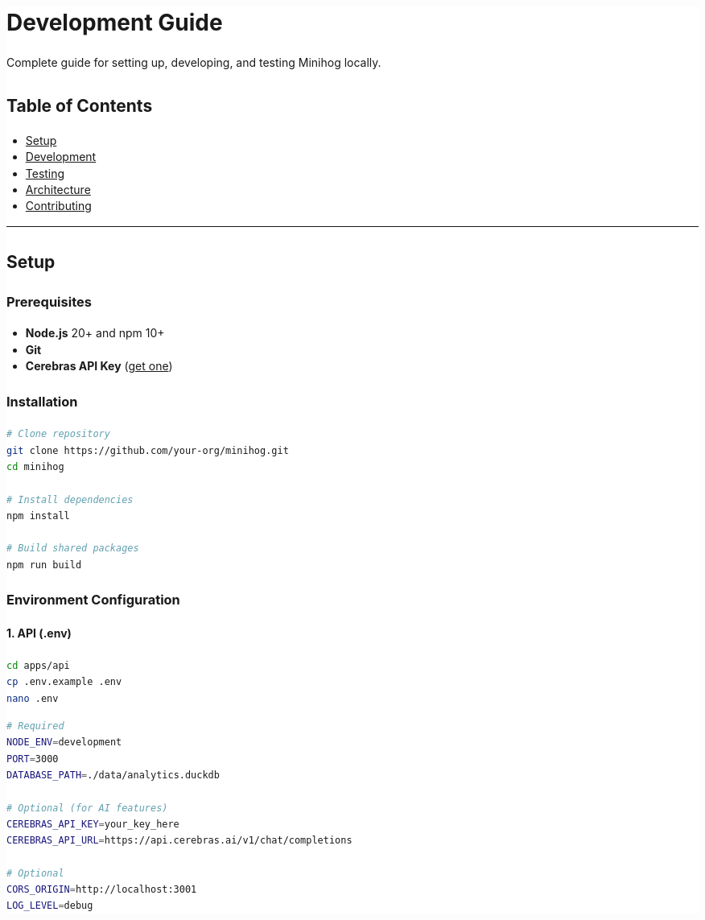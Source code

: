 # Development Guide

Complete guide for setting up, developing, and testing Minihog locally.

## Table of Contents

- [Setup](#setup)
- [Development](#development)
- [Testing](#testing)
- [Architecture](#architecture)
- [Contributing](#contributing)

---

## Setup

### Prerequisites

- **Node.js** 20+ and npm 10+
- **Git**
- **Cerebras API Key** ([get one](https://cloud.cerebras.ai))

### Installation

```bash
# Clone repository
git clone https://github.com/your-org/minihog.git
cd minihog

# Install dependencies
npm install

# Build shared packages
npm run build
```

### Environment Configuration

#### 1. API (.env)

```bash
cd apps/api
cp .env.example .env
nano .env
```

```bash
# Required
NODE_ENV=development
PORT=3000
DATABASE_PATH=./data/analytics.duckdb

# Optional (for AI features)
CEREBRAS_API_KEY=your_key_here
CEREBRAS_API_URL=https://api.cerebras.ai/v1/chat/completions

# Optional
CORS_ORIGIN=http://localhost:3001
LOG_LEVEL=debug
```
